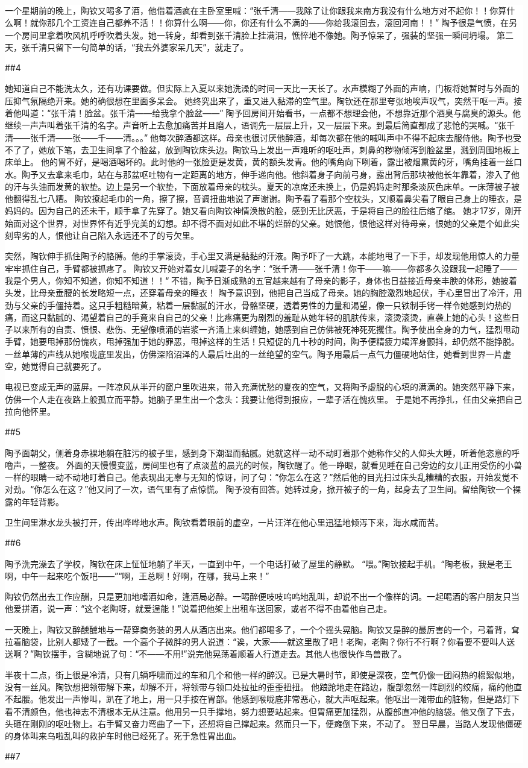 一个星期前的晚上，陶钦又喝多了酒，他借着酒疯在主卧室里喊：“张千清——我除了让你跟我来南方我没有什么地方对不起你！！你算什么啊！就你那几个工资连自己都养不活！！你算什么啊——你，你还有什么不满的——你给我滚回去，滚回河南！！”
陶予很是气愤，在另一个房间里拿着吹风机呼呼吹着头发。她一转身，却看到张千清脸上挂满泪，憔悴地不像她。陶予惊呆了，强装的坚强一瞬间坍塌。
第二天，张千清只留下一句简单的话，“我去外婆家呆几天”，就走了。

##4

她知道自己不能洗太久，还有功课要做。但实际上入夏以来她洗澡的时间一天比一天长了。水声模糊了外面的声响，门板将她暂时与外面的压抑气氛隔绝开来。她的确很想在里面多呆会。
她终究出来了，重又进入黏滞的空气里。陶钦还在那里夸张地唉声叹气，突然干呕一声。接着他叫道：“张千清！脸盆。张千清——给我拿个脸盆——”
陶予回房间开始看书，一点都不想理会他，不想靠近那个酒臭与腐臭的源头。他继续一声声叫着张千清的名字。声音听上去愈加痛苦并且磨人，语调先一层层上升，又一层层下来。到最后简直都成了悲怆的哭喊。“张千清——张千清——张——千——清。。。”
他每次醉酒都这样。母亲也很讨厌他醉酒，却每次都在他的喊叫声中不得不起床去服侍他。陶予也受不了了，她放下笔，去卫生间拿了个脸盆，放到陶钦床头边。陶钦马上发出一声难听的呕吐声，刺鼻的秽物倾泻到脸盆里，溅到周围地板上床单上。
他的胃不好，是喝酒喝坏的。此时他的一张脸更是发黄，黄的额头发青。他的嘴角向下咧着，露出被烟熏黄的牙，嘴角挂着一丝口水。陶予又去拿来毛巾，站在与那盆呕吐物有一定距离的地方，伸手递向他。他斜着身子向前弓身，露出背后那块被他长年靠着，渗入了他的汗与头油而发黄的软垫。边上是另一个软垫，下面放着母亲的枕头。夏天的凉席还未换上，仍是妈妈走时那条淡灰色床单。一床薄被子被他翻得乱七八糟。
陶钦撩起毛巾的一角，擦了擦，音调扭曲地说了声谢谢。陶予看了看那个空枕头，又顺着鼻尖看了眼自己身上的睡衣，是妈妈的。因为自己的还未干，顺手拿了先穿了。她又看向陶钦神情涣散的脸，感到无比厌恶，于是将自己的脸往后缩了缩。
她才17岁，刚开始面对这个世界，对世界怀有近乎完美的幻想。却不得不面对如此不堪的烂醉的父亲。她恨他，恨他这样对待母亲，恨她的父亲是个如此尖刻卑劣的人，恨他让自己陷入永远还不了的亏欠里。

突然，陶钦伸手抓住陶予的胳膊。他的手掌滚烫，手心里又满是黏黏的汗液。陶予吓了一大跳，本能地甩了一下手，却发现他用惊人的力量牢牢抓住自己，手臂都被抓疼了。
陶钦又开始对着女儿喊妻子的名字：“张千清——张千清！你干——嘛——你都多久没跟我一起睡了——我是个男人，你知不知道，你知不知道！！“
不错，陶予日渐成熟的五官越来越有了母亲的影子，身体也日益接近母亲丰腴的体形，她披着头发，比母亲垂腰的长发略短一点，还穿着母亲的睡衣！
陶予意识到，他把自己当成了母亲。她的胸腔激烈地起伏，手心里冒出了冷汗，用劲与父亲的手僵持着。这只手粗糙暗黄，粘着一层黏腻的汗水，骨骼坚硬，透着男性的力量和渴望，像一只铁制手铐一样令她感到灼热的痛，而这只黏腻的、渴望着自己的手竟来自自己的父亲！比疼痛更为剧烈的羞耻从她年轻的肌肤传来，滚烫滚烫，直袭上她的心头！这些日子以来所有的自责、愤恨、悲伤、无望像喷涌的岩浆一齐涌上来纠缠她，她感到自己仿佛被死神死死攫住。陶予使出全身的力气，猛烈甩动手臂，她要甩掉那份愧疚，甩掉强加于她的罪恶，甩掉这样的生活！只短促的几十秒的时间，陶予便精疲力竭浑身颤抖，却仍然不能挣脱。一丝单薄的声线从她喉咙底里发出，仿佛深陷沼泽的人最后吐出的一丝绝望的空气。陶予用最后一点气力僵硬地站住，她看到世界一片虚空，她觉得自己就要死了。

电视已变成无声的蓝屏。一阵凉风从半开的窗户里吹进来，带入充满忧愁的夏夜的空气，又将陶予虚脱的心填的满满的。她突然平静下来，仿佛一个人走在夜路上般孤立而平静。她脑子里生出一个念头：我要让他得到报应，一辈子活在愧疚里。
于是她不再挣扎，任由父亲把自己拉向他怀里。

##5

陶予面朝父，侧着身赤裸地躺在脏污的被子里，感到身下潮湿而黏腻。她就这样一动不动盯着那个她称作父的人仰头大睡，听着他恣意的呼噜声，一整夜。
外面的天慢慢变蓝，房间里也有了点淡蓝的晨光的时候，陶钦醒了。他一睁眼，就看见睡在自己旁边的女儿正用受伤的小兽一样的眼睛一动不动地盯着自己。他表现出无辜与无知的惊讶，问了句：“你怎么在这？”然后他的目光扫过床头乱糟糟的衣服，开始发觉不对劲。“你怎么在这？”他又问了一次，语气里有了点惊慌。
陶予没有回答。她转过身，掀开被子的一角，起身去了卫生间。留给陶钦一个裸露的年轻背影。

卫生间里淋水龙头被打开，传出哗哗地水声。陶钦看着眼前的虚空，一片汪洋在他心里迅猛地倾泻下来，海水咸而苦。

##6

陶予洗完澡去了学校，陶钦在床上怔怔地躺了半天，一直到中午，一个电话打破了屋里的静默。
“喂。”陶钦接起手机。“陶老板，我是老王啊，中午一起来吃个饭吧——”“啊，王总啊！好啊，在哪，我马上来！”

陶钦仍然出去工作应酬，只是更加地嗜酒如命，逢酒局必醉。一喝醉便吱吱呜呜地乱叫，却说不出一个像样的词。一起喝酒的客户朋友只当他爱拼酒，说一声：“这个老陶呀，就爱逞能！”说着把他架上出租车送回家，或者不得不由着他自己走。

一天晚上，陶钦又醉醺醺地与一帮穿商务装的男人从酒店出来。他们都喝多了，一个个摇头晃脑。陶钦又是醉的最厉害的一个，弓着背，耷拉着脑袋，比别人都矮了一截。一个高个子微胖的男人说道：“诶，大家——就这里散了吧！老陶，老陶？你行不行啊？你看要不要叫人送送啊？”陶钦摆手，含糊地说了句：“不——不用!”说完他晃荡着顺着人行道走去。其他人也很快作鸟兽散了。

半夜十二点，街上很是冷清，只有几辆呼啸而过的车和几个和他一样的醉汉。已是大暑时节，即使是深夜，空气仍像一团闷热的棉絮似地，没有一丝风。陶钦想把领带解下来，却解不开，将领带与领口处拉扯的歪歪扭扭。
他踉跄地走在路边，腹部忽然一阵剧烈的绞痛，痛的他直不起腰。他发出一声惨叫，趴在了地上，用一只手按在胃部。他感到喉咙底非常恶心，就大声呕起来。他呕出一滩带血的脏物，但是路灯下看不清颜色，他也神志不清根本无从注意。他用另一只手撑地，努力想要站起来。但胃痛更加猛烈，从腹部直冲他的脑袋。他又倒了下去，头砸在刚刚的呕吐物上。右手臂又奋力弯曲了一下，还想将自己撑起来。然而只一下，便瘫倒下来，不动了。
翌日早晨，当路人发现他僵硬的身体叫来乌啦乱叫的救护车时他已经死了。死于急性胃出血。

##7
